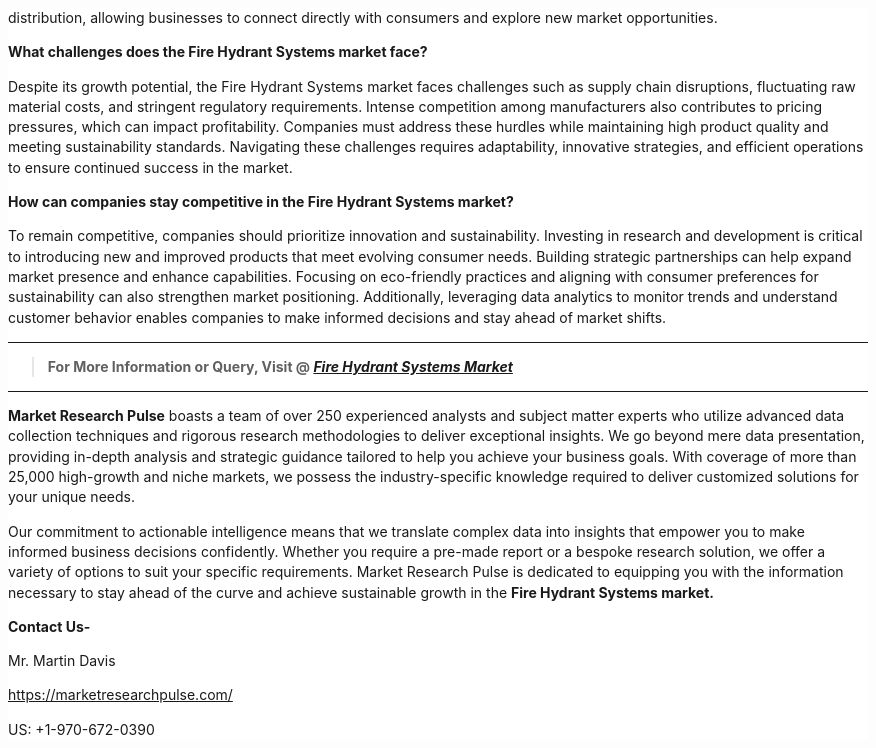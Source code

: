 distribution, allowing businesses to connect directly with consumers and explore new market opportunities.</p><p><strong>What challenges does the Fire Hydrant Systems market face?</strong></p><p>Despite its growth potential, the Fire Hydrant Systems market faces challenges such as supply chain disruptions, fluctuating raw material costs, and stringent regulatory requirements. Intense competition among manufacturers also contributes to pricing pressures, which can impact profitability. Companies must address these hurdles while maintaining high product quality and meeting sustainability standards. Navigating these challenges requires adaptability, innovative strategies, and efficient operations to ensure continued success in the market.</p><p><strong>How can companies stay competitive in the Fire Hydrant Systems market?</strong></p><p>To remain competitive, companies should prioritize innovation and sustainability. Investing in research and development is critical to introducing new and improved products that meet evolving consumer needs. Building strategic partnerships can help expand market presence and enhance capabilities. Focusing on eco-friendly practices and aligning with consumer preferences for sustainability can also strengthen market positioning. Additionally, leveraging data analytics to monitor trends and understand customer behavior enables companies to make informed decisions and stay ahead of market shifts.</p><hr /><blockquote><p><strong>For More Information or Query, Visit @&nbsp;<em><a href="https://marketresearchpulse.com/report/75924/fire-hydrant-systems-market?utm_source=Linkedin&utm_medium=019">Fire Hydrant Systems Market</a></em></strong></p></blockquote><hr /><p><strong>Market Research Pulse</strong> boasts a team of over 250 experienced analysts and subject matter experts who utilize advanced data collection techniques and rigorous research methodologies to deliver exceptional insights. We go beyond mere data presentation, providing in-depth analysis and strategic guidance tailored to help you achieve your business goals. With coverage of more than 25,000 high-growth and niche markets, we possess the industry-specific knowledge required to deliver customized solutions for your unique needs.</p><p>Our commitment to actionable intelligence means that we translate complex data into insights that empower you to make informed business decisions confidently. Whether you require a pre-made report or a bespoke research solution, we offer a variety of options to suit your specific requirements. Market Research Pulse is dedicated to equipping you with the information necessary to stay ahead of the curve and achieve sustainable growth in the <strong>Fire Hydrant Systems market.</strong></p><p><strong>Contact Us-</strong></p><p>Mr. Martin Davis</p><p>https://marketresearchpulse.com/</p><p>US: +1-970-672-0390</p>
